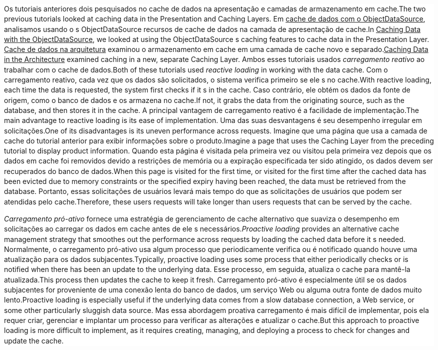 <span data-ttu-id="cb4fa-111">Os tutoriais anteriores dois pesquisados no cache de dados na apresentação e camadas de armazenamento em cache.</span><span class="sxs-lookup"><span data-stu-id="cb4fa-111">The two previous tutorials looked at caching data in the Presentation and Caching Layers.</span></span> <span data-ttu-id="cb4fa-112">Em [cache de dados com o ObjectDataSource](caching-data-with-the-objectdatasource-vb.md), analisamos usando o s ObjectDataSource recursos de cache de dados na camada de apresentação de cache.</span><span class="sxs-lookup"><span data-stu-id="cb4fa-112">In [Caching Data with the ObjectDataSource](caching-data-with-the-objectdatasource-vb.md), we looked at using the ObjectDataSource s caching features to cache data in the Presentation Layer.</span></span> <span data-ttu-id="cb4fa-113">[Cache de dados na arquitetura](caching-data-in-the-architecture-vb.md) examinou o armazenamento em cache em uma camada de cache novo e separado.</span><span class="sxs-lookup"><span data-stu-id="cb4fa-113">[Caching Data in the Architecture](caching-data-in-the-architecture-vb.md) examined caching in a new, separate Caching Layer.</span></span> <span data-ttu-id="cb4fa-114">Ambos esses tutoriais usados *carregamento reativo* ao trabalhar com o cache de dados.</span><span class="sxs-lookup"><span data-stu-id="cb4fa-114">Both of these tutorials used *reactive loading* in working with the data cache.</span></span> <span data-ttu-id="cb4fa-115">Com o carregamento reativo, cada vez que os dados são solicitados, o sistema verifica primeiro se ele s no cache.</span><span class="sxs-lookup"><span data-stu-id="cb4fa-115">With reactive loading, each time the data is requested, the system first checks if it s in the cache.</span></span> <span data-ttu-id="cb4fa-116">Caso contrário, ele obtém os dados da fonte de origem, como o banco de dados e os armazena no cache.</span><span class="sxs-lookup"><span data-stu-id="cb4fa-116">If not, it grabs the data from the originating source, such as the database, and then stores it in the cache.</span></span> <span data-ttu-id="cb4fa-117">A principal vantagem de carregamento reativo é a facilidade de implementação.</span><span class="sxs-lookup"><span data-stu-id="cb4fa-117">The main advantage to reactive loading is its ease of implementation.</span></span> <span data-ttu-id="cb4fa-118">Uma das suas desvantagens é seu desempenho irregular em solicitações.</span><span class="sxs-lookup"><span data-stu-id="cb4fa-118">One of its disadvantages is its uneven performance across requests.</span></span> <span data-ttu-id="cb4fa-119">Imagine que uma página que usa a camada de cache do tutorial anterior para exibir informações sobre o produto.</span><span class="sxs-lookup"><span data-stu-id="cb4fa-119">Imagine a page that uses the Caching Layer from the preceding tutorial to display product information.</span></span> <span data-ttu-id="cb4fa-120">Quando esta página é visitada pela primeira vez ou visitou pela primeira vez depois que os dados em cache foi removidos devido a restrições de memória ou a expiração especificada ter sido atingido, os dados devem ser recuperados do banco de dados.</span><span class="sxs-lookup"><span data-stu-id="cb4fa-120">When this page is visited for the first time, or visited for the first time after the cached data has been evicted due to memory constraints or the specified expiry having been reached, the data must be retrieved from the database.</span></span> <span data-ttu-id="cb4fa-121">Portanto, essas solicitações de usuários levará mais tempo do que as solicitações de usuários que podem ser atendidas pelo cache.</span><span class="sxs-lookup"><span data-stu-id="cb4fa-121">Therefore, these users requests will take longer than users requests that can be served by the cache.</span></span>

<span data-ttu-id="cb4fa-122">*Carregamento pró-ativo* fornece uma estratégia de gerenciamento de cache alternativo que suaviza o desempenho em solicitações ao carregar os dados em cache antes de ele s necessários.</span><span class="sxs-lookup"><span data-stu-id="cb4fa-122">*Proactive loading* provides an alternative cache management strategy that smoothes out the performance across requests by loading the cached data before it s needed.</span></span> <span data-ttu-id="cb4fa-123">Normalmente, o carregamento pró-ativo usa algum processo que periodicamente verifica ou é notificado quando houve uma atualização para os dados subjacentes.</span><span class="sxs-lookup"><span data-stu-id="cb4fa-123">Typically, proactive loading uses some process that either periodically checks or is notified when there has been an update to the underlying data.</span></span> <span data-ttu-id="cb4fa-124">Esse processo, em seguida, atualiza o cache para mantê-la atualizada.</span><span class="sxs-lookup"><span data-stu-id="cb4fa-124">This process then updates the cache to keep it fresh.</span></span> <span data-ttu-id="cb4fa-125">Carregamento pró-ativo é especialmente útil se os dados subjacentes for proveniente de uma conexão lenta do banco de dados, um serviço Web ou alguma outra fonte de dados muito lento.</span><span class="sxs-lookup"><span data-stu-id="cb4fa-125">Proactive loading is especially useful if the underlying data comes from a slow database connection, a Web service, or some other particularly sluggish data source.</span></span> <span data-ttu-id="cb4fa-126">Mas essa abordagem proativa carregamento é mais difícil de implementar, pois ela requer criar, gerenciar e implantar um processo para verificar as alterações e atualizar o cache.</span><span class="sxs-lookup"><span data-stu-id="cb4fa-126">But this approach to proactive loading is more difficult to implement, as it requires creating, managing, and deploying a process to check for changes and update the cache.</span></span>
